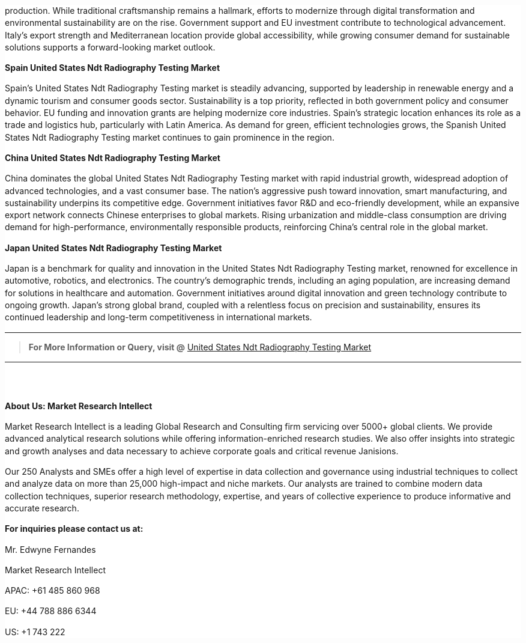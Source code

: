 production. While traditional craftsmanship remains a hallmark, efforts to modernize through digital transformation and environmental sustainability are on the rise. Government support and EU investment contribute to technological advancement. Italy&rsquo;s export strength and Mediterranean location provide global accessibility, while growing consumer demand for sustainable solutions supports a forward-looking market outlook.</p><p class="" data-start="4424" data-end="4975"><strong data-start="4424" data-end="4445">Spain United States Ndt Radiography Testing Market</strong></p><p class="" data-start="4424" data-end="4975">Spain&rsquo;s United States Ndt Radiography Testing market is steadily advancing, supported by leadership in renewable energy and a dynamic tourism and consumer goods sector. Sustainability is a top priority, reflected in both government policy and consumer behavior. EU funding and innovation grants are helping modernize core industries. Spain&rsquo;s strategic location enhances its role as a trade and logistics hub, particularly with Latin America. As demand for green, efficient technologies grows, the Spanish United States Ndt Radiography Testing market continues to gain prominence in the region.</p><p class="" data-start="4977" data-end="5589"><strong data-start="4977" data-end="4998">China United States Ndt Radiography Testing Market</strong></p><p class="" data-start="4977" data-end="5589">China dominates the global United States Ndt Radiography Testing market with rapid industrial growth, widespread adoption of advanced technologies, and a vast consumer base. The nation&rsquo;s aggressive push toward innovation, smart manufacturing, and sustainability underpins its competitive edge. Government initiatives favor R&amp;D and eco-friendly development, while an expansive export network connects Chinese enterprises to global markets. Rising urbanization and middle-class consumption are driving demand for high-performance, environmentally responsible products, reinforcing China&rsquo;s central role in the global market.</p><p class="" data-start="5591" data-end="6162"><strong data-start="5591" data-end="5612">Japan United States Ndt Radiography Testing Market</strong></p><p class="" data-start="5591" data-end="6162">Japan is a benchmark for quality and innovation in the United States Ndt Radiography Testing market, renowned for excellence in automotive, robotics, and electronics. The country&rsquo;s demographic trends, including an aging population, are increasing demand for solutions in healthcare and automation. Government initiatives around digital innovation and green technology contribute to ongoing growth. Japan&rsquo;s strong global brand, coupled with a relentless focus on precision and sustainability, ensures its continued leadership and long-term competitiveness in international markets.</p><hr /><blockquote><p><span class="font-[700]"><strong>For More Information or Query, visit&nbsp;@</strong>&nbsp;</span><span class="font-[700]"><a href="https://www.marketresearchintellect.com/product/ndt-radiography-testing-market-size-and-forecast/?utm_source=Linkedin&utm_medium=019" target="_blank" data-tracking-control-name="article-ssr-frontend-pulse_little-text-block" data-tracking-will-navigate="" data-test-link="">United States Ndt Radiography Testing Market</a></span></p></blockquote><hr /><h3>&nbsp;</h3><p><strong><span class="font-[700]">About Us: Market Research Intellect</span></strong></p><p><span class="">Market Research Intellect is a leading Global Research and Consulting firm servicing over 5000+ global clients. We provide advanced analytical research solutions while offering information-enriched research studies.&nbsp;</span>We also offer insights into strategic and growth analyses and data necessary to achieve corporate goals and critical revenue Janisions.</p><p><span class="">Our 250 Analysts and SMEs offer a high level of expertise in data collection and governance using industrial techniques to collect and analyze data on more than 25,000 high-impact and niche markets. Our analysts are trained to combine modern data collection techniques, superior research methodology, expertise, and years of collective experience to produce informative and accurate research.</span></p><p><strong>For inquiries please contact us at:</strong></p><p>Mr. Edwyne Fernandes</p><p>Market Research Intellect</p><p>APAC: +61 485 860 968</p><p>EU: +44 788 886 6344</p><p>US: +1 743 222